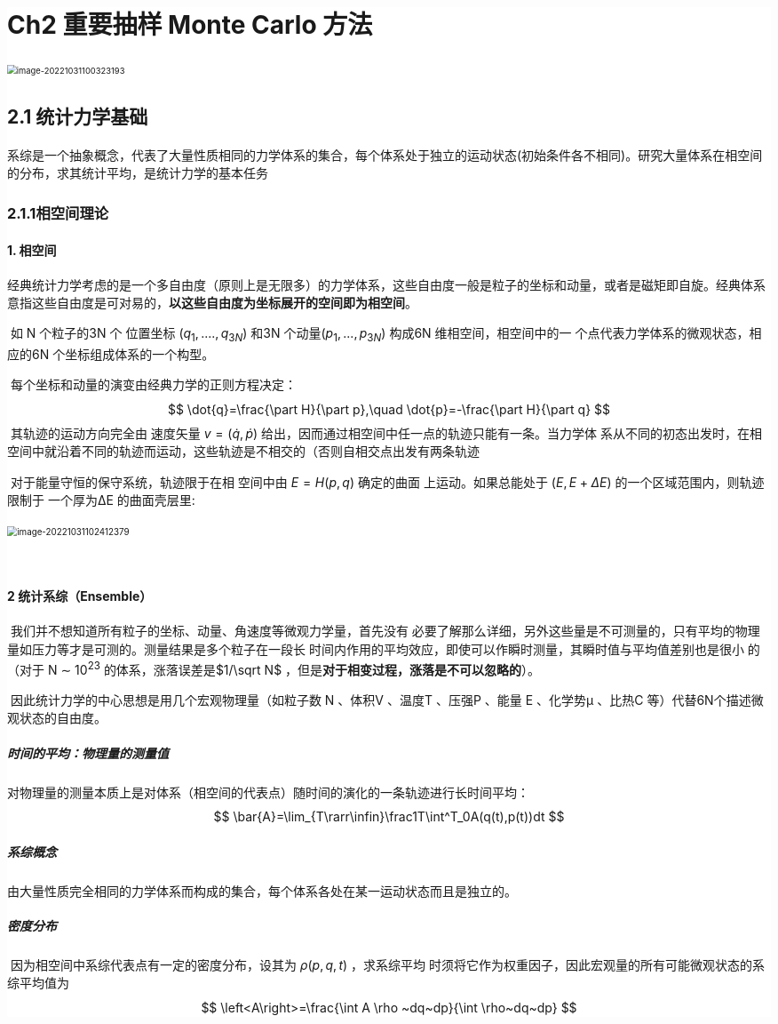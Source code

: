# Ch2 重要抽样 Monte Carlo 方法

<img src="C:\Users\Lenovo\AppData\Roaming\Typora\typora-user-images\image-20221031100323193.png" alt="image-20221031100323193" style="zoom: 67%;" />

## 2.1 统计力学基础

​	系综是一个抽象概念，代表了大量性质相同的力学体系的集合，每个体系处于独立的运动状态(初始条件各不相同)。研究大量体系在相空间的分布，求其统计平均，是统计力学的基本任务

### 2.1.1相空间理论

#### 1. 相空间

​	 经典统计力学考虑的是一个多自由度（原则上是无限多）的力学体系，这些自由度一般是粒子的坐标和动量，或者是磁矩即自旋。经典体系意指这些自由度是可对易的，**以这些自由度为坐标展开的空间即为相空间**。

​	如 N 个粒子的3N 个 位置坐标 $(q_1,....,q_{3N})$ 和3N 个动量$(p_1,...,p_{3N})$ 构成6N 维相空间，相空间中的一 个点代表力学体系的微观状态，相应的6N 个坐标组成体系的一个构型。	

​	每个坐标和动量的演变由经典力学的正则方程决定：
$$
\dot{q}=\frac{\part H}{\part p},\quad \dot{p}=-\frac{\part H}{\part q}
$$
​	其轨迹的运动方向完全由 速度矢量 $v= (\dot{q},\dot{p})$ 给出，因而通过相空间中任一点的轨迹只能有一条。当力学体 系从不同的初态出发时，在相空间中就沿着不同的轨迹而运动，这些轨迹是不相交的（否则自相交点出发有两条轨迹	

​	对于能量守恒的保守系统，轨迹限于在相 空间中由 $E=H(p,q)$ 确定的曲面 上运动。如果总能处于 $(E,E+\Delta E)$ 的一个区域范围内，则轨迹限制于 一个厚为ΔE 的曲面壳层里:

<img src="C:\Users\Lenovo\AppData\Roaming\Typora\typora-user-images\image-20221031102412379.png" alt="image-20221031102412379" style="zoom:70%;" />



​	

#### 2 统计系综（Ensemble）

​	我们并不想知道所有粒子的坐标、动量、角速度等微观力学量，首先没有 必要了解那么详细，另外这些量是不可测量的，只有平均的物理量如压力等才是可测的。测量结果是多个粒子在一段长 时间内作用的平均效应，即使可以作瞬时测量，其瞬时值与平均值差别也是很小 的（对于 N ∼ $10^23$ 的体系，涨落误差是$1/\sqrt N$ ，但是**对于相变过程，涨落是不可以忽略的**）。

​	因此统计力学的中心思想是用几个宏观物理量（如粒子数 N 、体积V 、温度T 、压强P 、能量 E 、化学势μ 、比热C 等）代替6N个描述微观状态的自由度。

##### 时间的平均：物理量的测量值

​	对物理量的测量本质上是对体系（相空间的代表点）随时间的演化的一条轨迹进行长时间平均：
$$
\bar{A}=\lim_{T\rarr\infin}\frac1T\int^T_0A(q(t),p(t))dt
$$

##### 系综概念

​	由大量性质完全相同的力学体系而构成的集合，每个体系各处在某一运动状态而且是独立的。

##### 密度分布

​	因为相空间中系综代表点有一定的密度分布，设其为 $\rho(p,q,t)$ ，求系综平均 时须将它作为权重因子，因此宏观量的所有可能微观状态的系综平均值为
$$
\left<A\right>=\frac{\int A \rho ~dq~dp}{\int \rho~dq~dp}
$$

